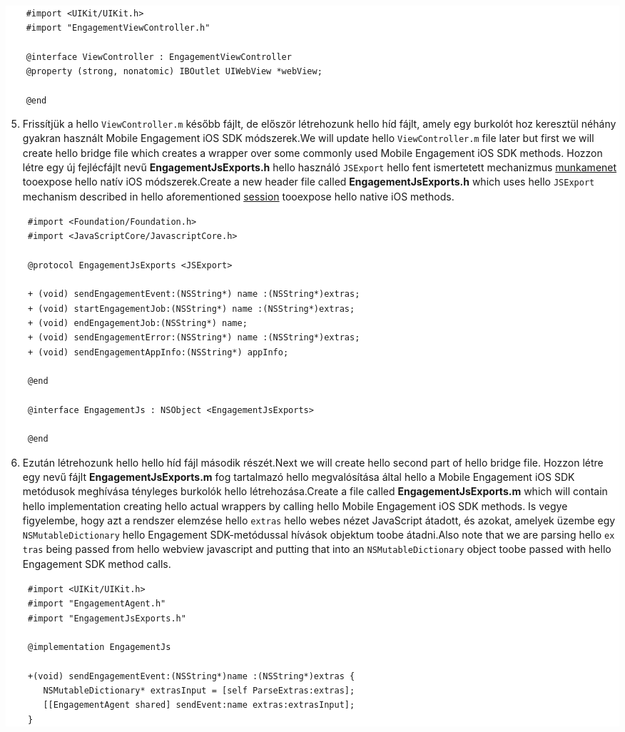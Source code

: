         #import <UIKit/UIKit.h>
        #import "EngagementViewController.h"
   
        @interface ViewController : EngagementViewController
        @property (strong, nonatomic) IBOutlet UIWebView *webView;
   
        @end
5. <span data-ttu-id="bb288-121">Frissítjük a hello `ViewController.m` később fájlt, de először létrehozunk hello híd fájlt, amely egy burkolót hoz keresztül néhány gyakran használt Mobile Engagement iOS SDK módszerek.</span><span class="sxs-lookup"><span data-stu-id="bb288-121">We will update hello `ViewController.m` file later but first we will create hello bridge file which creates a wrapper over some commonly used Mobile Engagement iOS SDK methods.</span></span> <span data-ttu-id="bb288-122">Hozzon létre egy új fejlécfájlt nevű **EngagementJsExports.h** hello használó `JSExport` hello fent ismertetett mechanizmus [munkamenet](https://developer.apple.com/videos/play/wwdc2013/615) tooexpose hello natív iOS módszerek.</span><span class="sxs-lookup"><span data-stu-id="bb288-122">Create a new header file called **EngagementJsExports.h** which uses hello `JSExport` mechanism described in hello aforementioned [session](https://developer.apple.com/videos/play/wwdc2013/615) tooexpose hello native iOS methods.</span></span> 
   
        #import <Foundation/Foundation.h>
        #import <JavaScriptCore/JavascriptCore.h>
   
        @protocol EngagementJsExports <JSExport>
   
        + (void) sendEngagementEvent:(NSString*) name :(NSString*)extras;
        + (void) startEngagementJob:(NSString*) name :(NSString*)extras;
        + (void) endEngagementJob:(NSString*) name;
        + (void) sendEngagementError:(NSString*) name :(NSString*)extras;
        + (void) sendEngagementAppInfo:(NSString*) appInfo;
   
        @end
   
        @interface EngagementJs : NSObject <EngagementJsExports>
   
        @end
6. <span data-ttu-id="bb288-123">Ezután létrehozunk hello hello híd fájl második részét.</span><span class="sxs-lookup"><span data-stu-id="bb288-123">Next we will create hello second part of hello bridge file.</span></span> <span data-ttu-id="bb288-124">Hozzon létre egy nevű fájlt **EngagementJsExports.m** fog tartalmazó hello megvalósítása által hello a Mobile Engagement iOS SDK metódusok meghívása tényleges burkolók hello létrehozása.</span><span class="sxs-lookup"><span data-stu-id="bb288-124">Create a file called **EngagementJsExports.m** which will contain hello implementation creating hello actual wrappers by calling hello Mobile Engagement iOS SDK methods.</span></span> <span data-ttu-id="bb288-125">Is vegye figyelembe, hogy azt a rendszer elemzése hello `extras` hello webes nézet JavaScript átadott, és azokat, amelyek üzembe egy `NSMutableDictionary` hello Engagement SDK-metódussal hívások objektum toobe átadni.</span><span class="sxs-lookup"><span data-stu-id="bb288-125">Also note that we are parsing hello `extras` being passed from hello webview javascript and putting that into an `NSMutableDictionary` object toobe passed with hello Engagement SDK method calls.</span></span>  
   
        #import <UIKit/UIKit.h>
        #import "EngagementAgent.h"
        #import "EngagementJsExports.h"
   
        @implementation EngagementJs
   
        +(void) sendEngagementEvent:(NSString*)name :(NSString*)extras {
           NSMutableDictionary* extrasInput = [self ParseExtras:extras];
           [[EngagementAgent shared] sendEvent:name extras:extrasInput];
        }
   

[1]: ./media/mobile-engagement-bridge-webview-native-ios/sending-event.png
[2]: ./media/mobile-engagement-bridge-webview-native-ios/event-output.png